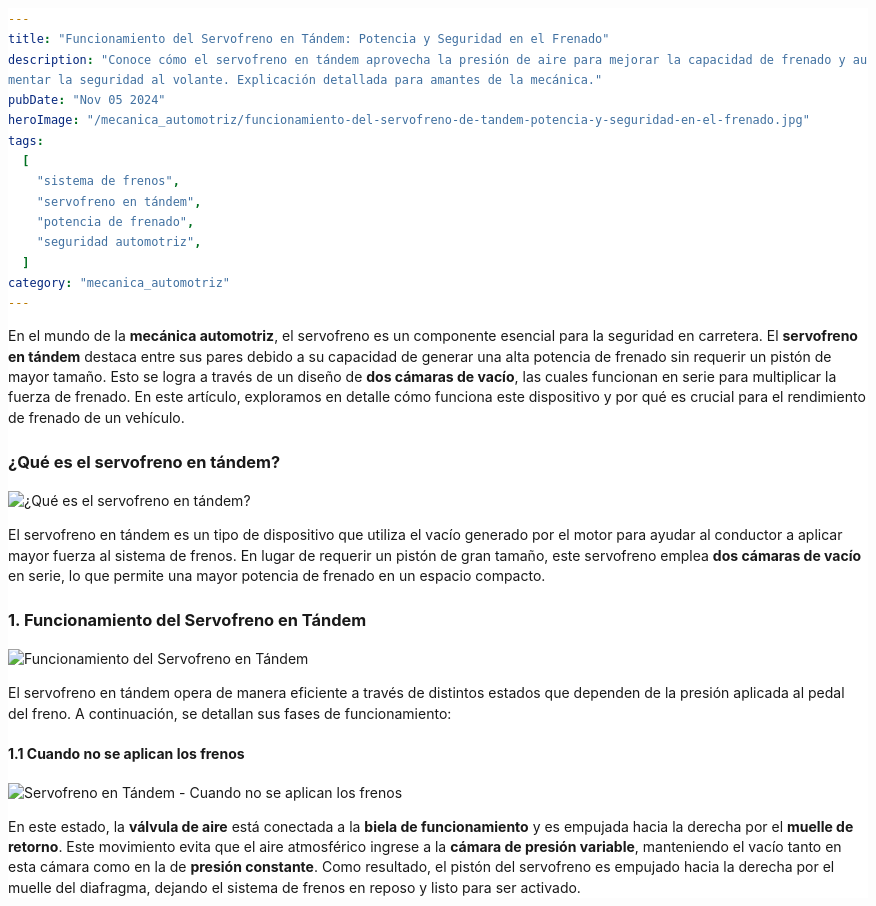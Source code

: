 ```yaml
---
title: "Funcionamiento del Servofreno en Tándem: Potencia y Seguridad en el Frenado"
description: "Conoce cómo el servofreno en tándem aprovecha la presión de aire para mejorar la capacidad de frenado y aumentar la seguridad al volante. Explicación detallada para amantes de la mecánica."
pubDate: "Nov 05 2024"
heroImage: "/mecanica_automotriz/funcionamiento-del-servofreno-de-tandem-potencia-y-seguridad-en-el-frenado.jpg"
tags:
  [
    "sistema de frenos",
    "servofreno en tándem",
    "potencia de frenado",
    "seguridad automotriz",
  ]
category: "mecanica_automotriz"
---
```


En el mundo de la **mecánica automotriz**, el servofreno es un componente esencial para la seguridad en carretera. El **servofreno en tándem** destaca entre sus pares debido a su capacidad de generar una alta potencia de frenado sin requerir un pistón de mayor tamaño. Esto se logra a través de un diseño de **dos cámaras de vacío**, las cuales funcionan en serie para multiplicar la fuerza de frenado. En este artículo, exploramos en detalle cómo funciona este dispositivo y por qué es crucial para el rendimiento de frenado de un vehículo.

### ¿Qué es el servofreno en tándem?

<img src="/mecanica_automotriz/funcionamiento-del-servofreno-de-tandem-potencia-y-seguridad-en-el-frenado1.png" alt="¿Qué es el servofreno en tándem?" width="620"/>

El servofreno en tándem es un tipo de dispositivo que utiliza el vacío generado por el motor para ayudar al conductor a aplicar mayor fuerza al sistema de frenos. En lugar de requerir un pistón de gran tamaño, este servofreno emplea **dos cámaras de vacío** en serie, lo que permite una mayor potencia de frenado en un espacio compacto.

### 1. Funcionamiento del Servofreno en Tándem

<img src="/mecanica_automotriz/funcionamiento-del-servofreno-de-tandem-potencia-y-seguridad-en-el-frenado2.png" alt="Funcionamiento del Servofreno en Tándem" width="620"/>

El servofreno en tándem opera de manera eficiente a través de distintos estados que dependen de la presión aplicada al pedal del freno. A continuación, se detallan sus fases de funcionamiento:

#### 1.1 Cuando no se aplican los frenos

<img src="/mecanica_automotriz/funcionamiento-del-servofreno-de-tandem-potencia-y-seguridad-en-el-frenado3.png" alt="Servofreno en Tándem - Cuando no se aplican los frenos" width="620"/>

En este estado, la **válvula de aire** está conectada a la **biela de funcionamiento** y es empujada hacia la derecha por el **muelle de retorno**. Este movimiento evita que el aire atmosférico ingrese a la **cámara de presión variable**, manteniendo el vacío tanto en esta cámara como en la de **presión constante**. Como resultado, el pistón del servofreno es empujado hacia la derecha por el muelle del diafragma, dejando el sistema de frenos en reposo y listo para ser activado.
